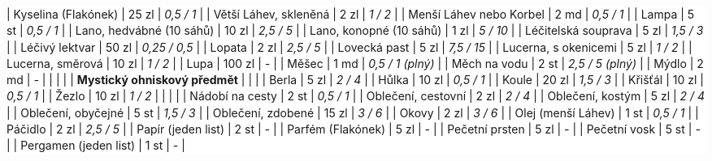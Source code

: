 | Kyselina (Flakónek) | 25 zl | *0,5 / 1* |
| Větší Láhev, skleněná | 2 zl | *1 / 2* |
| Menší Láhev nebo Korbel | 2 md | *0,5 / 1* |
| Lampa | 5 st | *0,5 / 1* |
| Lano, hedvábné (10 sáhů) | 10 zl | *2,5 / 5* |
| Lano, konopné (10 sáhů) | 1 zl | *5 / 10* |
| Léčitelská souprava | 5 zl | *1,5 / 3* |
| Léčivý lektvar | 50 zl | *0,25 / 0,5* |
| Lopata | 2 zl | *2,5 / 5* |
| Lovecká past | 5 zl | *7,5 / 15* |
| Lucerna, s okenicemi | 5 zl | *1 / 2* |
| Lucerna, směrová | 10 zl | *1 / 2* |
| Lupa | 100 zl | *-* |
| Měšec | 1 md | *0,5 / 1 (plný)* |
| Měch na vodu | 2 st | *2,5 / 5 (plný)* |
| Mýdlo | 2 md | *-* | 
|  | |
| **Mystický ohniskový předmět** | | |
| Berla | 5 zl | *2 / 4* |
| Hůlka | 10 zl | *0,5 / 1* |
| Koule | 20 zl | *1,5 / 3* |
| Křišťál | 10 zl | *0,5 / 1* |
| Žezlo | 10 zl | *1 / 2* |
|  | |
| Nádobí na cesty | 2 st | *0,5 / 1* |
| Oblečení, cestovní | 2 zl | *2 / 4* | 
| Oblečení, kostým | 5 zl | *2 / 4* |
| Oblečení, obyčejné | 5 st | *1,5 / 3* |
| Oblečení, zdobené | 15 zl | *3 / 6* |
| Okovy | 2 zl | *3 / 6* |
| Olej (menší Láhev) | 1 st | *0,5 / 1* |
| Páčidlo | 2 zl | *2,5 / 5* |
| Papír (jeden list) | 2 st | *-* |
| Parfém (Flakónek) | 5 zl | *-* |
| Pečetní prsten | 5 zl | *-* |
| Pečetní vosk | 5 st | *-* |
| Pergamen (jeden list) | 1 st | *-* |